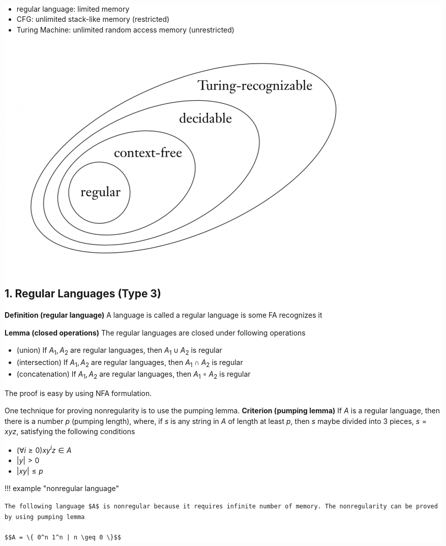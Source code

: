 - regular language: limited memory
- CFG: unlimited stack-like memory (restricted)
- Turing Machine: unlimited random access memory (unrestricted)

![Computation](../../img/computation.png)

## 1. Regular Languages (Type 3)

**Definition (regular language)** A language is called a regular language is some FA recognizes it

**Lemma (closed operations)** The regular languages are closed under following operations
- (union) If $A_1, A_2$ are regular languages, then $A_1 \cup A_2$ is regular
- (intersection) If $A_1, A_2$ are regular languages, then $A_1 \cap A_2$ is regular
- (concatenation) If $A_1, A_2$ are regular languages, then $A_1 \circ A_2$ is regular

The proof is easy by using NFA formulation.

One technique for proving nonregularity is to use the pumping lemma.
**Criterion (pumping lemma)** If $A$ is a regular language, then there is a number $p$ (pumping length), where, if $s$ is any string in $A$ of length at least $p$, then $s$ maybe divided into 3 pieces, $s=xyz$, satisfying the following conditions

- $(\forall i \geq 0) xy^iz \in A$
- $|y| > 0$
- $|xy| \leq p$

!!! example "nonregular language"

    The following language $A$ is nonregular because it requires infinite number of memory. The nonregularity can be proved by using pumping lemma

    $$A = \{ 0^n 1^n | n \geq 0 \}$$
